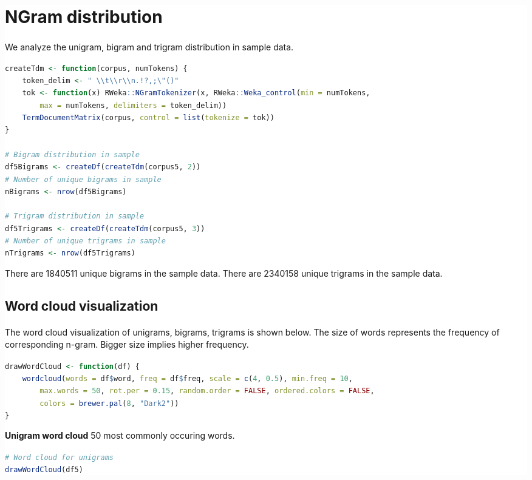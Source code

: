 # NGram distribution
We analyze the unigram, bigram and trigram distribution in sample data.


```r
createTdm <- function(corpus, numTokens) {
    token_delim <- " \\t\\r\\n.!?,;\"()"
    tok <- function(x) RWeka::NGramTokenizer(x, RWeka::Weka_control(min = numTokens, 
        max = numTokens, delimiters = token_delim))
    TermDocumentMatrix(corpus, control = list(tokenize = tok))
}

# Bigram distribution in sample
df5Bigrams <- createDf(createTdm(corpus5, 2))
# Number of unique bigrams in sample
nBigrams <- nrow(df5Bigrams)

# Trigram distribution in sample
df5Trigrams <- createDf(createTdm(corpus5, 3))
# Number of unique trigrams in sample
nTrigrams <- nrow(df5Trigrams)
```

There are 1840511 unique bigrams in the sample data. There are 2340158 unique trigrams in the sample data.

## Word cloud visualization
The word cloud visualization of unigrams, bigrams, trigrams is shown below. The size of words represents the frequency of corresponding n-gram. Bigger size implies higher frequency.


```r
drawWordCloud <- function(df) {
    wordcloud(words = df$word, freq = df$freq, scale = c(4, 0.5), min.freq = 10, 
        max.words = 50, rot.per = 0.15, random.order = FALSE, ordered.colors = FALSE, 
        colors = brewer.pal(8, "Dark2"))
}
```


**Unigram word cloud**
50 most commonly occuring words.

```r
# Word cloud for unigrams
drawWordCloud(df5)
```

